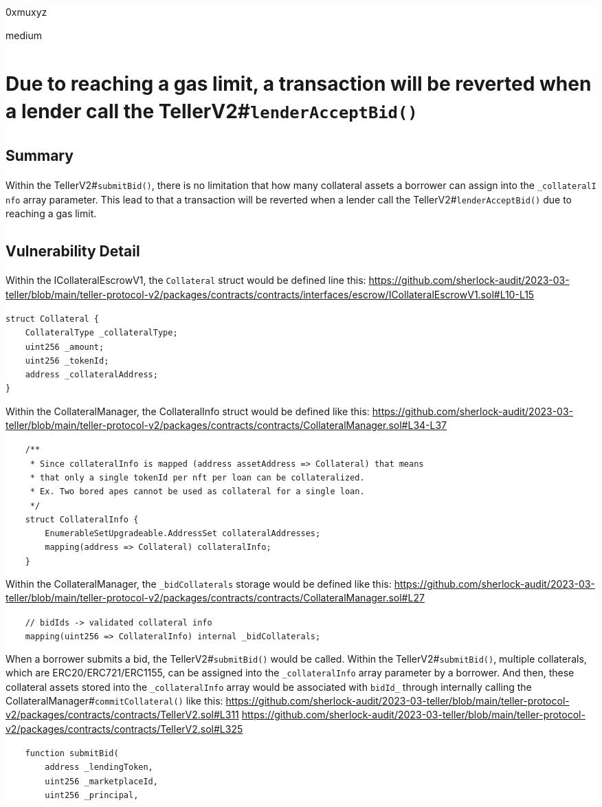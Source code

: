 0xmuxyz

medium

# Due to reaching a gas limit, a transaction will be reverted when a lender call the TellerV2#`lenderAcceptBid()`

## Summary
Within the TellerV2#`submitBid()`, there is no limitation that how many collateral assets a borrower can assign into the `_collateralInfo` array parameter.
This lead to that a transaction will be reverted when a lender call the TellerV2#`lenderAcceptBid()` due to reaching a gas limit.


## Vulnerability Detail

Within the ICollateralEscrowV1, the `Collateral` struct would be defined line this:
https://github.com/sherlock-audit/2023-03-teller/blob/main/teller-protocol-v2/packages/contracts/contracts/interfaces/escrow/ICollateralEscrowV1.sol#L10-L15
```solidity
struct Collateral {
    CollateralType _collateralType;
    uint256 _amount;
    uint256 _tokenId;
    address _collateralAddress;
}
```

Within the CollateralManager, the CollateralInfo struct would be defined like this:
https://github.com/sherlock-audit/2023-03-teller/blob/main/teller-protocol-v2/packages/contracts/contracts/CollateralManager.sol#L34-L37
```solidity
    /**
     * Since collateralInfo is mapped (address assetAddress => Collateral) that means
     * that only a single tokenId per nft per loan can be collateralized.
     * Ex. Two bored apes cannot be used as collateral for a single loan.
     */
    struct CollateralInfo {
        EnumerableSetUpgradeable.AddressSet collateralAddresses;
        mapping(address => Collateral) collateralInfo;
    }
```

Within the CollateralManager, the `_bidCollaterals` storage would be defined like this:
https://github.com/sherlock-audit/2023-03-teller/blob/main/teller-protocol-v2/packages/contracts/contracts/CollateralManager.sol#L27
```solidity
    // bidIds -> validated collateral info
    mapping(uint256 => CollateralInfo) internal _bidCollaterals;
```

When a borrower submits a bid, the TellerV2#`submitBid()` would be called.
Within the TellerV2#`submitBid()`, multiple collaterals, which are ERC20/ERC721/ERC1155, can be assigned into the `_collateralInfo` array parameter by a borrower.
And then, these collateral assets stored into the `_collateralInfo` array would be associated with `bidId_` through internally calling the CollateralManager#`commitCollateral()` like this:
https://github.com/sherlock-audit/2023-03-teller/blob/main/teller-protocol-v2/packages/contracts/contracts/TellerV2.sol#L311
https://github.com/sherlock-audit/2023-03-teller/blob/main/teller-protocol-v2/packages/contracts/contracts/TellerV2.sol#L325
```solidity
    function submitBid(
        address _lendingToken,
        uint256 _marketplaceId,
        uint256 _principal,
```